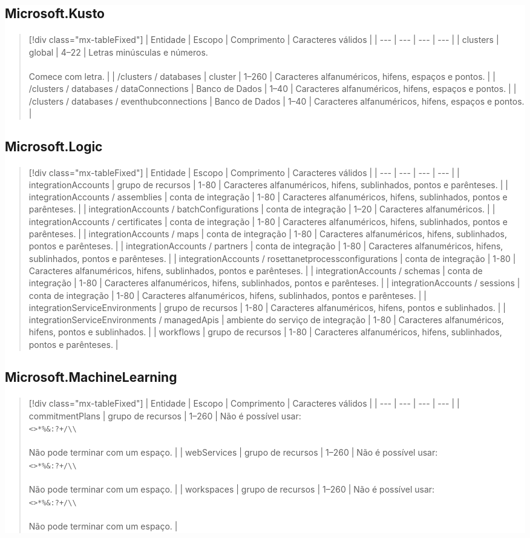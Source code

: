 ## <a name="microsoftkusto"></a>Microsoft.Kusto

> [!div class="mx-tableFixed"]
> | Entidade | Escopo | Comprimento | Caracteres válidos |
> | --- | --- | --- | --- |
> | clusters | global | 4–22 | Letras minúsculas e números.<br><br>Comece com letra. |
> | /clusters / databases | cluster | 1–260 | Caracteres alfanuméricos, hifens, espaços e pontos. |
> | /clusters / databases / dataConnections | Banco de Dados | 1–40 | Caracteres alfanuméricos, hifens, espaços e pontos. |
> | /clusters / databases / eventhubconnections | Banco de Dados | 1–40 | Caracteres alfanuméricos, hifens, espaços e pontos. |

## <a name="microsoftlogic"></a>Microsoft.Logic

> [!div class="mx-tableFixed"]
> | Entidade | Escopo | Comprimento | Caracteres válidos |
> | --- | --- | --- | --- |
> | integrationAccounts | grupo de recursos | 1-80 | Caracteres alfanuméricos, hifens, sublinhados, pontos e parênteses. |
> | integrationAccounts / assemblies | conta de integração | 1-80 | Caracteres alfanuméricos, hifens, sublinhados, pontos e parênteses. |
> | integrationAccounts / batchConfigurations | conta de integração | 1–20 | Caracteres alfanuméricos. |
> | integrationAccounts / certificates | conta de integração | 1-80 | Caracteres alfanuméricos, hifens, sublinhados, pontos e parênteses. |
> | integrationAccounts / maps | conta de integração | 1-80 | Caracteres alfanuméricos, hifens, sublinhados, pontos e parênteses. |
> | integrationAccounts / partners | conta de integração | 1-80 | Caracteres alfanuméricos, hifens, sublinhados, pontos e parênteses. |
> | integrationAccounts / rosettanetprocessconfigurations | conta de integração | 1-80 | Caracteres alfanuméricos, hifens, sublinhados, pontos e parênteses. |
> | integrationAccounts / schemas | conta de integração | 1-80 | Caracteres alfanuméricos, hifens, sublinhados, pontos e parênteses. |
> | integrationAccounts / sessions | conta de integração | 1-80 | Caracteres alfanuméricos, hifens, sublinhados, pontos e parênteses. |
> | integrationServiceEnvironments | grupo de recursos | 1-80 | Caracteres alfanuméricos, hifens, pontos e sublinhados. |
> | integrationServiceEnvironments / managedApis | ambiente do serviço de integração | 1-80 | Caracteres alfanuméricos, hifens, pontos e sublinhados. |
> | workflows | grupo de recursos | 1-80 | Caracteres alfanuméricos, hifens, sublinhados, pontos e parênteses. |

## <a name="microsoftmachinelearning"></a>Microsoft.MachineLearning

> [!div class="mx-tableFixed"]
> | Entidade | Escopo | Comprimento | Caracteres válidos |
> | --- | --- | --- | --- |
> | commitmentPlans | grupo de recursos | 1–260 | Não é possível usar:<br>`<>*%&:?+/\\`<br><br>Não pode terminar com um espaço. |
> | webServices | grupo de recursos | 1–260 | Não é possível usar:<br>`<>*%&:?+/\\`<br><br>Não pode terminar com um espaço. |
> | workspaces | grupo de recursos | 1–260 | Não é possível usar:<br>`<>*%&:?+/\\`<br><br>Não pode terminar com um espaço. |
